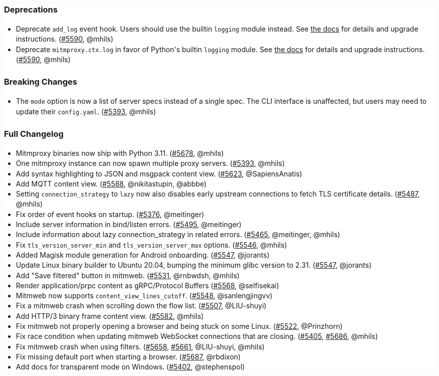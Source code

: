 ### Deprecations

* Deprecate `add_log` event hook. Users should use the builtin `logging` module instead.
  See [the docs](https://docs.mitmproxy.org/dev/addons-api-changelog/) for details and upgrade instructions.
  ([#5590](https://github.com/mitmproxy/mitmproxy/pull/5590), @mhils)
* Deprecate `mitmproxy.ctx.log` in favor of Python's builtin `logging` module.
  See [the docs](https://docs.mitmproxy.org/dev/addons-api-changelog/) for details and upgrade instructions.
  ([#5590](https://github.com/mitmproxy/mitmproxy/pull/5590), @mhils)

### Breaking Changes

 * The `mode` option is now a list of server specs instead of a single spec.
   The CLI interface is unaffected, but users may need to update their `config.yaml`.
   ([#5393](https://github.com/mitmproxy/mitmproxy/pull/5393), @mhils)

### Full Changelog

* Mitmproxy binaries now ship with Python 3.11.
  ([#5678](https://github.com/mitmproxy/mitmproxy/issues/5678), @mhils)
* One mitmproxy instance can now spawn multiple proxy servers.
  ([#5393](https://github.com/mitmproxy/mitmproxy/pull/5393), @mhils)
* Add syntax highlighting to JSON and msgpack content view.
  ([#5623](https://github.com/mitmproxy/mitmproxy/issues/5623), @SapiensAnatis)
* Add MQTT content view.
  ([#5588](https://github.com/mitmproxy/mitmproxy/pull/5588), @nikitastupin, @abbbe)
* Setting `connection_strategy` to `lazy` now also disables early
  upstream connections to fetch TLS certificate details.
  ([#5487](https://github.com/mitmproxy/mitmproxy/pull/5487), @mhils)
* Fix order of event hooks on startup.
  ([#5376](https://github.com/mitmproxy/mitmproxy/issues/5376), @meitinger)
* Include server information in bind/listen errors.
  ([#5495](https://github.com/mitmproxy/mitmproxy/pull/5495), @meitinger)
* Include information about lazy connection_strategy in related errors.
  ([#5465](https://github.com/mitmproxy/mitmproxy/pull/5465), @meitinger, @mhils)
* Fix `tls_version_server_min` and `tls_version_server_max` options.
  ([#5546](https://github.com/mitmproxy/mitmproxy/issues/5546), @mhils)
* Added Magisk module generation for Android onboarding.
  ([#5547](https://github.com/mitmproxy/mitmproxy/pull/5547), @jorants)
* Update Linux binary builder to Ubuntu 20.04, bumping the minimum glibc version to 2.31.
  ([#5547](https://github.com/mitmproxy/mitmproxy/pull/5547), @jorants)
* Add "Save filtered" button in mitmweb.
  ([#5531](https://github.com/mitmproxy/mitmproxy/pull/5531), @rnbwdsh, @mhils)
* Render application/prpc content as gRPC/Protocol Buffers
  ([#5568](https://github.com/mitmproxy/mitmproxy/pull/5568), @selfisekai)
* Mitmweb now supports `content_view_lines_cutoff`.
  ([#5548](https://github.com/mitmproxy/mitmproxy/pull/5548), @sanlengjingvv)
* Fix a mitmweb crash when scrolling down the flow list.
  ([#5507](https://github.com/mitmproxy/mitmproxy/pull/5507), @LIU-shuyi)
* Add HTTP/3 binary frame content view.
  ([#5582](https://github.com/mitmproxy/mitmproxy/pull/5582), @mhils)
* Fix mitmweb not properly opening a browser and being stuck on some Linux.
  ([#5522](https://github.com/mitmproxy/mitmproxy/issues/5522), @Prinzhorn)
* Fix race condition when updating mitmweb WebSocket connections that are closing.
  ([#5405](https://github.com/mitmproxy/mitmproxy/issues/5405), [#5686](https://github.com/mitmproxy/mitmproxy/issues/5686), @mhils)
* Fix mitmweb crash when using filters.
  ([#5658](https://github.com/mitmproxy/mitmproxy/issues/5658), [#5661](https://github.com/mitmproxy/mitmproxy/issues/5661), @LIU-shuyi, @mhils)
* Fix missing default port when starting a browser.
  ([#5687](https://github.com/mitmproxy/mitmproxy/issues/5687), @rbdixon)
* Add docs for transparent mode on Windows.
  ([#5402](https://github.com/mitmproxy/mitmproxy/issues/5402), @stephenspol)